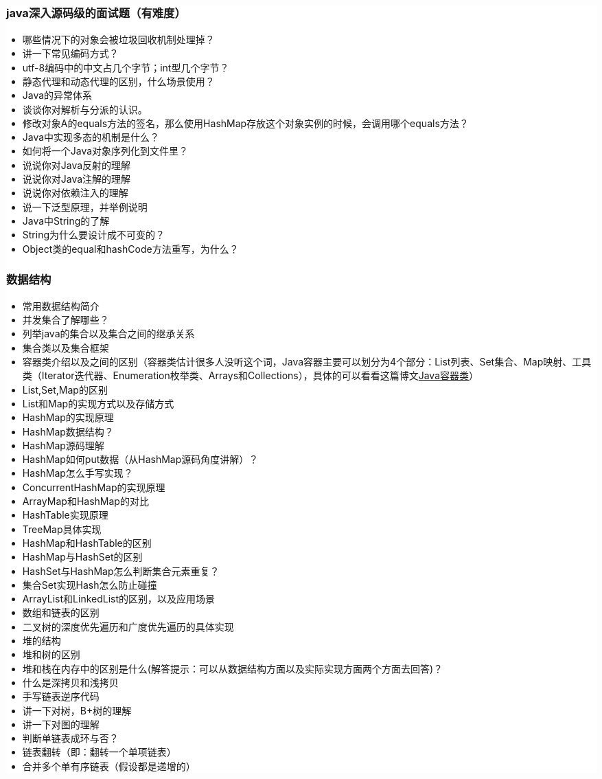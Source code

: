 ###  java深入源码级的面试题（有难度）

- 哪些情况下的对象会被垃圾回收机制处理掉？
- 讲一下常见编码方式？
- utf-8编码中的中文占几个字节；int型几个字节？
- 静态代理和动态代理的区别，什么场景使用？
- Java的异常体系
- 谈谈你对解析与分派的认识。
- 修改对象A的equals方法的签名，那么使用HashMap存放这个对象实例的时候，会调用哪个equals方法？
- Java中实现多态的机制是什么？
- 如何将一个Java对象序列化到文件里？
- 说说你对Java反射的理解
- 说说你对Java注解的理解
- 说说你对依赖注入的理解
- 说一下泛型原理，并举例说明
- Java中String的了解
- String为什么要设计成不可变的？
- Object类的equal和hashCode方法重写，为什么？

###  数据结构

- 常用数据结构简介
- 并发集合了解哪些？
- 列举java的集合以及集合之间的继承关系
- 集合类以及集合框架
- 容器类介绍以及之间的区别（容器类估计很多人没听这个词，Java容器主要可以划分为4个部分：List列表、Set集合、Map映射、工具类（Iterator迭代器、Enumeration枚举类、Arrays和Collections），具体的可以看看这篇博文[Java容器类][4]）
- List,Set,Map的区别
- List和Map的实现方式以及存储方式
- HashMap的实现原理
- HashMap数据结构？
- HashMap源码理解
- HashMap如何put数据（从HashMap源码角度讲解）？
- HashMap怎么手写实现？
- ConcurrentHashMap的实现原理
- ArrayMap和HashMap的对比
- HashTable实现原理
- TreeMap具体实现
- HashMap和HashTable的区别
- HashMap与HashSet的区别
- HashSet与HashMap怎么判断集合元素重复？
- 集合Set实现Hash怎么防止碰撞
- ArrayList和LinkedList的区别，以及应用场景
- 数组和链表的区别
- 二叉树的深度优先遍历和广度优先遍历的具体实现
- 堆的结构
- 堆和树的区别
- 堆和栈在内存中的区别是什么(解答提示：可以从数据结构方面以及实际实现方面两个方面去回答)？
- 什么是深拷贝和浅拷贝
- 手写链表逆序代码
- 讲一下对树，B+树的理解
- 讲一下对图的理解
- 判断单链表成环与否？
- 链表翻转（即：翻转一个单项链表）
- 合并多个单有序链表（假设都是递增的）


[1]: https://www.jianshu.com/p/c70989bd5f29
[2]: https://fastly.jsdelivr.net/gh/PGzxc/CDN@master/blog-image/interview-bat.png
[3]: https://github.com/AweiLoveAndroid/CommonDevKnowledge
[4]: http://alexyyek.github.io/2015/04/06/Collection/
[5]: http://www.iteye.com/topic/806990
[6]: http://ifeve.com/java-memory-model-0/
[7]: https://www.jianshu.com/p/c70989bd5f29
[8]: http://blog.csdn.net/vking_wang/article/details/9952063
[9]: http://wiki.jikexueyuan.com/project/java-concurrent/locks-in-java.html
[10]: http://www.cnblogs.com/dolphin0520/p/3920357.html
[11]: http://blog.51cto.com/lavasoft/27069
[12]: https://www.jianshu.com/p/053943a425c3#
[13]: http://www.cnblogs.com/chenssy/p/4701027.html
[14]: http://www.infoq.com/cn/articles/ConcurrentHashMap#
[15]: https://mp.weixin.qq.com/s?__biz=MzIyMjQ0MTU0NA==&mid=2247484617&idx=1&sn=3734e643d241ac9615424dd44462ee2d&chksm=e82c3deedf5bb4f82e7be0823739774a0a2cf8372284c8409471c2752fea1f367ca3f6857795&mpshare=1&scene=23&srcid=1128DKotEvTe4dheaTextbqp#rd
[16]: https://zhuanlan.zhihu.com/p/30016683
[17]: https://zhuanlan.zhihu.com/p/26327485
[18]: https://github.com/LRH1993/android_interview  
[19]: https://github.com/JackyAndroid/AndroidInterview-Q-A
[20]: https://www.jianshu.com/p/3ff11bada6a0
[21]: https://www.jianshu.com/p/76daf0ea966c
[22]: https://www.jianshu.com/p/57fd54974d71